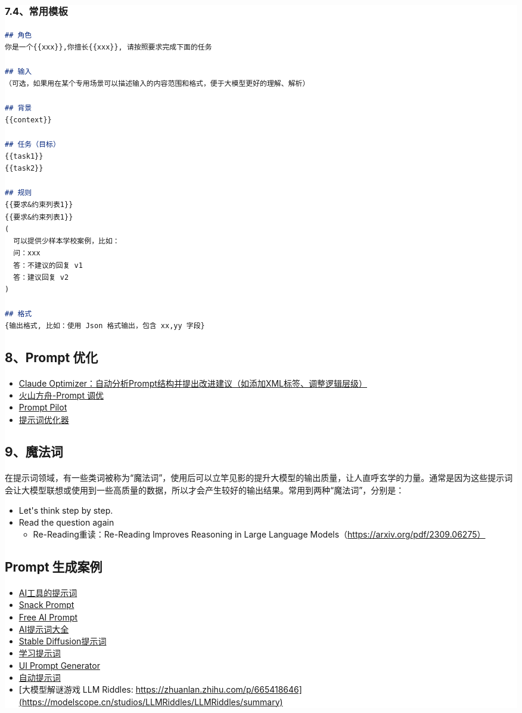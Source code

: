 ### 7.4、常用模板

```markdown
## 角色
你是一个{{xxx}},你擅长{{xxx}}, 请按照要求完成下面的任务

## 输入
（可选，如果用在某个专用场景可以描述输入的内容范围和格式，便于大模型更好的理解、解析）

## 背景
{{context}}

## 任务（目标）
{{task1}}
{{task2}}

## 规则
{{要求&约束列表1}}
{{要求&约束列表1}}
(
  可以提供少样本学校案例，比如：
  问：xxx
  答：不建议的回复 v1
  答：建议回复 v2
)

## 格式
{输出格式, 比如：使用 Json 格式输出，包含 xx,yy 字段}
```

## 8、Prompt 优化

- [Claude Optimizer：自动分析Prompt结构并提出改进建议（如添加XML标签、调整逻辑层级）](https://docs.anthropic.com/en/docs/build-with-claude/prompt-engineering/prompt-improver)
- [火山方舟-Prompt 调优](https://console.volcengine.com/ark/region:ark+cn-beijing/autope/workbench/new)
- [Prompt Pilot](https://promptpilot.volcengine.com/home)
- [提示词优化器](https://github.com/linshenkx/prompt-optimizer)

## 9、魔法词

在提示词领域，有一些类词被称为“魔法词”，使用后可以立竿见影的提升大模型的输出质量，让人直呼玄学的力量。通常是因为这些提示词会让大模型联想或使用到一些高质量的数据，所以才会产生较好的输出结果。常用到两种“魔法词”，分别是：
- Let's think step by step.
- Read the question again
    - Re-Reading重读：Re-Reading Improves Reasoning in Large Language Models（https://arxiv.org/pdf/2309.06275）

## Prompt 生成案例

- [AI工具的提示词](https://github.com/chenlanqing/system-prompts-and-models-of-ai-tools)
- [Snack Prompt](https://snackprompt.com)
- [Free AI Prompt](https://flowgpt.com/)
- [AI提示词大全](https://prompthero.com/)
- [Stable Diffusion提示词](https://publicprompts.art/)
- [学习提示词](https://learningprompt.wiki/)
- [UI Prompt Generator](https://uiprompt.art/ui-prompt-generator)
- [自动提示词](https://github.com/AIDotNet/auto-prompt)
- [大模型解谜游戏 LLM Riddles: https://zhuanlan.zhihu.com/p/665418646](https://modelscope.cn/studios/LLMRiddles/LLMRiddles/summary)

